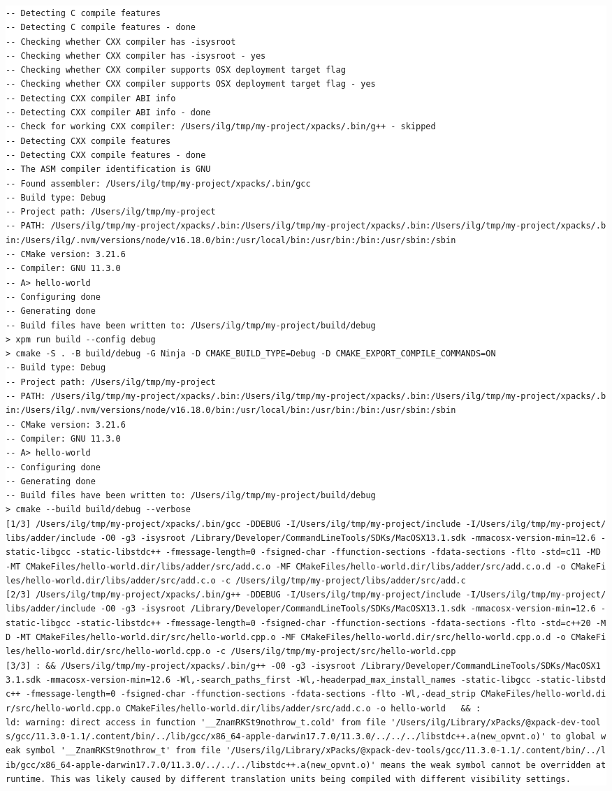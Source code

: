 ```console
-- Detecting C compile features
-- Detecting C compile features - done
-- Checking whether CXX compiler has -isysroot
-- Checking whether CXX compiler has -isysroot - yes
-- Checking whether CXX compiler supports OSX deployment target flag
-- Checking whether CXX compiler supports OSX deployment target flag - yes
-- Detecting CXX compiler ABI info
-- Detecting CXX compiler ABI info - done
-- Check for working CXX compiler: /Users/ilg/tmp/my-project/xpacks/.bin/g++ - skipped
-- Detecting CXX compile features
-- Detecting CXX compile features - done
-- The ASM compiler identification is GNU
-- Found assembler: /Users/ilg/tmp/my-project/xpacks/.bin/gcc
-- Build type: Debug
-- Project path: /Users/ilg/tmp/my-project
-- PATH: /Users/ilg/tmp/my-project/xpacks/.bin:/Users/ilg/tmp/my-project/xpacks/.bin:/Users/ilg/tmp/my-project/xpacks/.bin:/Users/ilg/.nvm/versions/node/v16.18.0/bin:/usr/local/bin:/usr/bin:/bin:/usr/sbin:/sbin
-- CMake version: 3.21.6
-- Compiler: GNU 11.3.0
-- A> hello-world
-- Configuring done
-- Generating done
-- Build files have been written to: /Users/ilg/tmp/my-project/build/debug
> xpm run build --config debug
> cmake -S . -B build/debug -G Ninja -D CMAKE_BUILD_TYPE=Debug -D CMAKE_EXPORT_COMPILE_COMMANDS=ON
-- Build type: Debug
-- Project path: /Users/ilg/tmp/my-project
-- PATH: /Users/ilg/tmp/my-project/xpacks/.bin:/Users/ilg/tmp/my-project/xpacks/.bin:/Users/ilg/tmp/my-project/xpacks/.bin:/Users/ilg/.nvm/versions/node/v16.18.0/bin:/usr/local/bin:/usr/bin:/bin:/usr/sbin:/sbin
-- CMake version: 3.21.6
-- Compiler: GNU 11.3.0
-- A> hello-world
-- Configuring done
-- Generating done
-- Build files have been written to: /Users/ilg/tmp/my-project/build/debug
> cmake --build build/debug --verbose
[1/3] /Users/ilg/tmp/my-project/xpacks/.bin/gcc -DDEBUG -I/Users/ilg/tmp/my-project/include -I/Users/ilg/tmp/my-project/libs/adder/include -O0 -g3 -isysroot /Library/Developer/CommandLineTools/SDKs/MacOSX13.1.sdk -mmacosx-version-min=12.6 -static-libgcc -static-libstdc++ -fmessage-length=0 -fsigned-char -ffunction-sections -fdata-sections -flto -std=c11 -MD -MT CMakeFiles/hello-world.dir/libs/adder/src/add.c.o -MF CMakeFiles/hello-world.dir/libs/adder/src/add.c.o.d -o CMakeFiles/hello-world.dir/libs/adder/src/add.c.o -c /Users/ilg/tmp/my-project/libs/adder/src/add.c
[2/3] /Users/ilg/tmp/my-project/xpacks/.bin/g++ -DDEBUG -I/Users/ilg/tmp/my-project/include -I/Users/ilg/tmp/my-project/libs/adder/include -O0 -g3 -isysroot /Library/Developer/CommandLineTools/SDKs/MacOSX13.1.sdk -mmacosx-version-min=12.6 -static-libgcc -static-libstdc++ -fmessage-length=0 -fsigned-char -ffunction-sections -fdata-sections -flto -std=c++20 -MD -MT CMakeFiles/hello-world.dir/src/hello-world.cpp.o -MF CMakeFiles/hello-world.dir/src/hello-world.cpp.o.d -o CMakeFiles/hello-world.dir/src/hello-world.cpp.o -c /Users/ilg/tmp/my-project/src/hello-world.cpp
[3/3] : && /Users/ilg/tmp/my-project/xpacks/.bin/g++ -O0 -g3 -isysroot /Library/Developer/CommandLineTools/SDKs/MacOSX13.1.sdk -mmacosx-version-min=12.6 -Wl,-search_paths_first -Wl,-headerpad_max_install_names -static-libgcc -static-libstdc++ -fmessage-length=0 -fsigned-char -ffunction-sections -fdata-sections -flto -Wl,-dead_strip CMakeFiles/hello-world.dir/src/hello-world.cpp.o CMakeFiles/hello-world.dir/libs/adder/src/add.c.o -o hello-world   && :
ld: warning: direct access in function '__ZnamRKSt9nothrow_t.cold' from file '/Users/ilg/Library/xPacks/@xpack-dev-tools/gcc/11.3.0-1.1/.content/bin/../lib/gcc/x86_64-apple-darwin17.7.0/11.3.0/../../../libstdc++.a(new_opvnt.o)' to global weak symbol '__ZnamRKSt9nothrow_t' from file '/Users/ilg/Library/xPacks/@xpack-dev-tools/gcc/11.3.0-1.1/.content/bin/../lib/gcc/x86_64-apple-darwin17.7.0/11.3.0/../../../libstdc++.a(new_opvnt.o)' means the weak symbol cannot be overridden at runtime. This was likely caused by different translation units being compiled with different visibility settings.
```